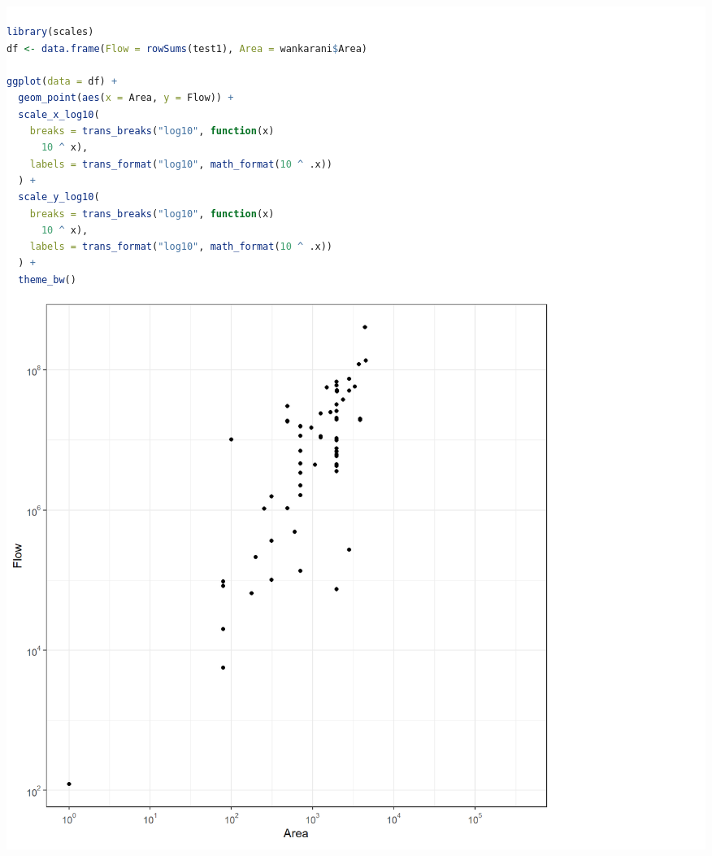 ```r

library(scales)
df <- data.frame(Flow = rowSums(test1), Area = wankarani$Area)

ggplot(data = df) +
  geom_point(aes(x = Area, y = Flow)) +
  scale_x_log10(
    breaks = trans_breaks("log10", function(x)
      10 ^ x),
    labels = trans_format("log10", math_format(10 ^ .x))
  ) +
  scale_y_log10(
    breaks = trans_breaks("log10", function(x)
      10 ^ x),
    labels = trans_format("log10", math_format(10 ^ .x))
  ) +
  theme_bw()
```

<img src="07-beyond-the-book_files/figure-html/unnamed-chunk-29-2.png" width="672" />
